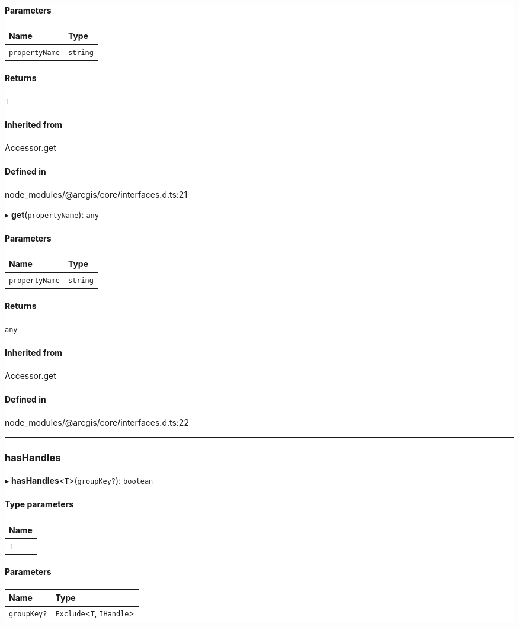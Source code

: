 #### Parameters

| Name | Type |
| :------ | :------ |
| `propertyName` | `string` |

#### Returns

`T`

#### Inherited from

Accessor.get

#### Defined in

node_modules/@arcgis/core/interfaces.d.ts:21

▸ **get**(`propertyName`): `any`

#### Parameters

| Name | Type |
| :------ | :------ |
| `propertyName` | `string` |

#### Returns

`any`

#### Inherited from

Accessor.get

#### Defined in

node_modules/@arcgis/core/interfaces.d.ts:22

___

### hasHandles

▸ **hasHandles**<`T`\>(`groupKey?`): `boolean`

#### Type parameters

| Name |
| :------ |
| `T` |

#### Parameters

| Name | Type |
| :------ | :------ |
| `groupKey?` | `Exclude`<`T`, `IHandle`\> |
